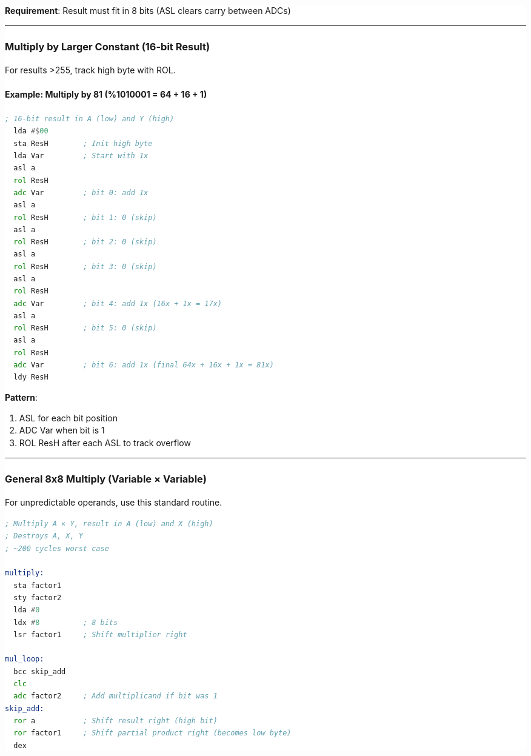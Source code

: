 **Requirement**: Result must fit in 8 bits (ASL clears carry between ADCs)

---

### Multiply by Larger Constant (16-bit Result)

For results >255, track high byte with ROL.

#### Example: Multiply by 81 (%1010001 = 64 + 16 + 1)

```asm
; 16-bit result in A (low) and Y (high)
  lda #$00
  sta ResH        ; Init high byte
  lda Var         ; Start with 1x
  asl a
  rol ResH
  adc Var         ; bit 0: add 1x
  asl a
  rol ResH        ; bit 1: 0 (skip)
  asl a
  rol ResH        ; bit 2: 0 (skip)
  asl a
  rol ResH        ; bit 3: 0 (skip)
  asl a
  rol ResH
  adc Var         ; bit 4: add 1x (16x + 1x = 17x)
  asl a
  rol ResH        ; bit 5: 0 (skip)
  asl a
  rol ResH
  adc Var         ; bit 6: add 1x (final 64x + 16x + 1x = 81x)
  ldy ResH
```

**Pattern**:
1. ASL for each bit position
2. ADC Var when bit is 1
3. ROL ResH after each ASL to track overflow

---

### General 8x8 Multiply (Variable × Variable)

For unpredictable operands, use this standard routine.

```asm
; Multiply A × Y, result in A (low) and X (high)
; Destroys A, X, Y
; ~200 cycles worst case

multiply:
  sta factor1
  sty factor2
  lda #0
  ldx #8          ; 8 bits
  lsr factor1     ; Shift multiplier right

mul_loop:
  bcc skip_add
  clc
  adc factor2     ; Add multiplicand if bit was 1
skip_add:
  ror a           ; Shift result right (high bit)
  ror factor1     ; Shift partial product right (becomes low byte)
  dex
```